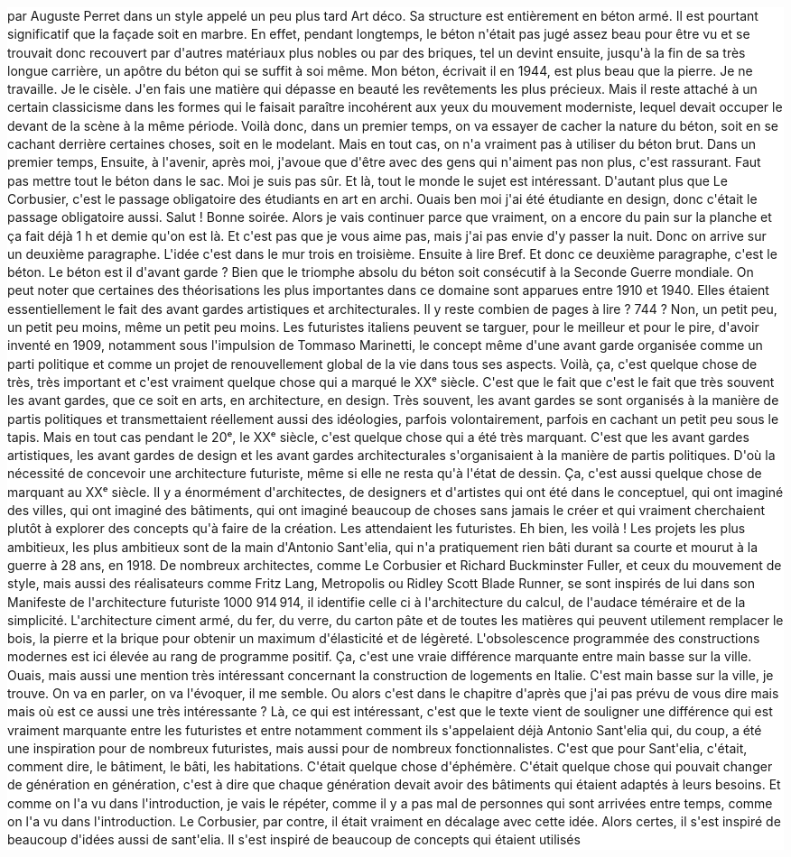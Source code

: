 par Auguste Perret dans un style appelé un peu plus tard Art déco. Sa structure est entièrement en béton armé. Il est pourtant significatif que la façade soit en marbre. En effet, pendant longtemps, le béton n'était pas jugé assez beau pour être vu et se trouvait donc recouvert par d'autres matériaux plus nobles ou par des briques, tel un devint ensuite, jusqu'à la fin de sa très longue carrière, un apôtre du béton qui se suffit à soi même. Mon béton, écrivait il en 1944, est plus beau que la pierre. Je ne travaille. Je le cisèle. J'en fais une matière qui dépasse en beauté les revêtements les plus précieux. Mais il reste attaché à un certain classicisme dans les formes qui le faisait paraître incohérent aux yeux du mouvement moderniste, lequel devait occuper le devant de la scène à la même période. Voilà donc, dans un premier temps, on va essayer de cacher la nature du béton, soit en se cachant derrière certaines choses, soit en le modelant. Mais en tout cas, on n'a vraiment pas à utiliser du béton brut. Dans un premier temps, Ensuite, à l'avenir, après moi, j'avoue que d'être avec des gens qui n'aiment pas non plus, c'est rassurant. Faut pas mettre tout le béton dans le sac. Moi je suis pas sûr. Et là, tout le monde le sujet est intéressant. D'autant plus que Le Corbusier, c'est le passage obligatoire des étudiants en art en archi. Ouais ben moi j'ai été étudiante en design, donc c'était le passage obligatoire aussi. Salut ! Bonne soirée. Alors je vais continuer parce que vraiment, on a encore du pain sur la planche et ça fait déjà 1 h et demie qu'on est là. Et c'est pas que je vous aime pas, mais j'ai pas envie d'y passer la nuit. Donc on arrive sur un deuxième paragraphe. L'idée c'est dans le mur trois en troisième. Ensuite à lire Bref. Et donc ce deuxième paragraphe, c'est le béton. Le béton est il d'avant garde ? Bien que le triomphe absolu du béton soit consécutif à la Seconde Guerre mondiale. On peut noter que certaines des théorisations les plus importantes dans ce domaine sont apparues entre 1910 et 1940. Elles étaient essentiellement le fait des avant gardes artistiques et architecturales. Il y reste combien de pages à lire ? 744 ? Non, un petit peu, un petit peu moins, même un petit peu moins. Les futuristes italiens peuvent se targuer, pour le meilleur et pour le pire, d'avoir inventé en 1909, notamment sous l'impulsion de Tommaso Marinetti, le concept même d'une avant garde organisée comme un parti politique et comme un projet de renouvellement global de la vie dans tous ses aspects. Voilà, ça, c'est quelque chose de très, très important et c'est vraiment quelque chose qui a marqué le XXᵉ siècle. C'est que le fait que c'est le fait que très souvent les avant gardes, que ce soit en arts, en architecture, en design. Très souvent, les avant gardes se sont organisés à la manière de partis politiques et transmettaient réellement aussi des idéologies, parfois volontairement, parfois en cachant un petit peu sous le tapis. Mais en tout cas pendant le 20ᵉ, le XXᵉ siècle, c'est quelque chose qui a été très marquant. C'est que les avant gardes artistiques, les avant gardes de design et les avant gardes architecturales s'organisaient à la manière de partis politiques. D'où la nécessité de concevoir une architecture futuriste, même si elle ne resta qu'à l'état de dessin. Ça, c'est aussi quelque chose de marquant au XXᵉ siècle. Il y a énormément d'architectes, de designers et d'artistes qui ont été dans le conceptuel, qui ont imaginé des villes, qui ont imaginé des bâtiments, qui ont imaginé beaucoup de choses sans jamais le créer et qui vraiment cherchaient plutôt à explorer des concepts qu'à faire de la création. Les attendaient les futuristes. Eh bien, les voilà ! Les projets les plus ambitieux, les plus ambitieux sont de la main d'Antonio Sant'elia, qui n'a pratiquement rien bâti durant sa courte et mourut à la guerre à 28 ans, en 1918. De nombreux architectes, comme Le Corbusier et Richard Buckminster Fuller, et ceux du mouvement de style, mais aussi des réalisateurs comme Fritz Lang, Metropolis ou Ridley Scott Blade Runner, se sont inspirés de lui dans son Manifeste de l'architecture futuriste 1000 914 914, il identifie celle ci à l'architecture du calcul, de l'audace téméraire et de la simplicité. L'architecture ciment armé, du fer, du verre, du carton pâte et de toutes les matières qui peuvent utilement remplacer le bois, la pierre et la brique pour obtenir un maximum d'élasticité et de légèreté. L'obsolescence programmée des constructions modernes est ici élevée au rang de programme positif. Ça, c'est une vraie différence marquante entre main basse sur la ville. Ouais, mais aussi une mention très intéressant concernant la construction de logements en Italie. C'est main basse sur la ville, je trouve. On va en parler, on va l'évoquer, il me semble. Ou alors c'est dans le chapitre d'après que j'ai pas prévu de vous dire mais mais où est ce aussi une très intéressante ? Là, ce qui est intéressant, c'est que le texte vient de souligner une différence qui est vraiment marquante entre les futuristes et entre notamment comment ils s'appelaient déjà Antonio Sant'elia qui, du coup, a été une inspiration pour de nombreux futuristes, mais aussi pour de nombreux fonctionnalistes. C'est que pour Sant'elia, c'était, comment dire, le bâtiment, le bâti, les habitations. C'était quelque chose d'éphémère. C'était quelque chose qui pouvait changer de génération en génération, c'est à dire que chaque génération devait avoir des bâtiments qui étaient adaptés à leurs besoins. Et comme on l'a vu dans l'introduction, je vais le répéter, comme il y a pas mal de personnes qui sont arrivées entre temps, comme on l'a vu dans l'introduction. Le Corbusier, par contre, il était vraiment en décalage avec cette idée. Alors certes, il s'est inspiré de beaucoup d'idées aussi de sant'elia. Il s'est inspiré de beaucoup de concepts qui étaient utilisés